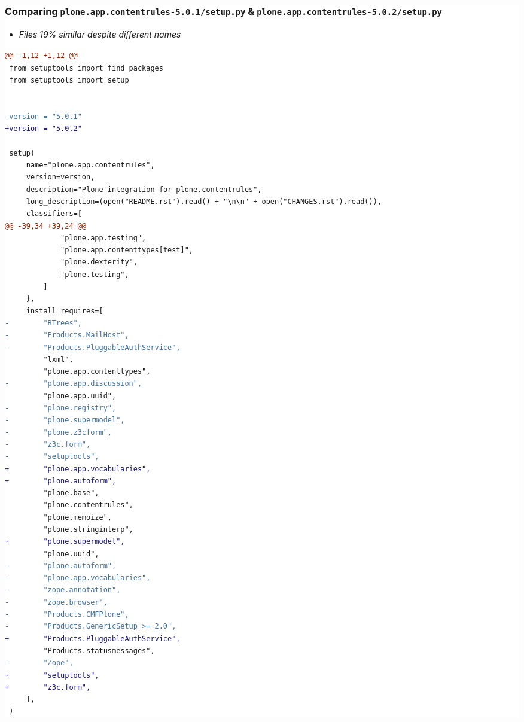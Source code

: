 ### Comparing `plone.app.contentrules-5.0.1/setup.py` & `plone.app.contentrules-5.0.2/setup.py`

 * *Files 19% similar despite different names*

```diff
@@ -1,12 +1,12 @@
 from setuptools import find_packages
 from setuptools import setup
 
 
-version = "5.0.1"
+version = "5.0.2"
 
 setup(
     name="plone.app.contentrules",
     version=version,
     description="Plone integration for plone.contentrules",
     long_description=(open("README.rst").read() + "\n\n" + open("CHANGES.rst").read()),
     classifiers=[
@@ -39,34 +39,24 @@
             "plone.app.testing",
             "plone.app.contenttypes[test]",
             "plone.dexterity",
             "plone.testing",
         ]
     },
     install_requires=[
-        "BTrees",
-        "Products.MailHost",
-        "Products.PluggableAuthService",
         "lxml",
         "plone.app.contenttypes",
-        "plone.app.discussion",
         "plone.app.uuid",
-        "plone.registry",
-        "plone.supermodel",
-        "plone.z3cform",
-        "z3c.form",
-        "setuptools",
+        "plone.app.vocabularies",
+        "plone.autoform",
         "plone.base",
         "plone.contentrules",
         "plone.memoize",
         "plone.stringinterp",
+        "plone.supermodel",
         "plone.uuid",
-        "plone.autoform",
-        "plone.app.vocabularies",
-        "zope.annotation",
-        "zope.browser",
-        "Products.CMFPlone",
-        "Products.GenericSetup >= 2.0",
+        "Products.PluggableAuthService",
         "Products.statusmessages",
-        "Zope",
+        "setuptools",
+        "z3c.form",
     ],
 )
```

